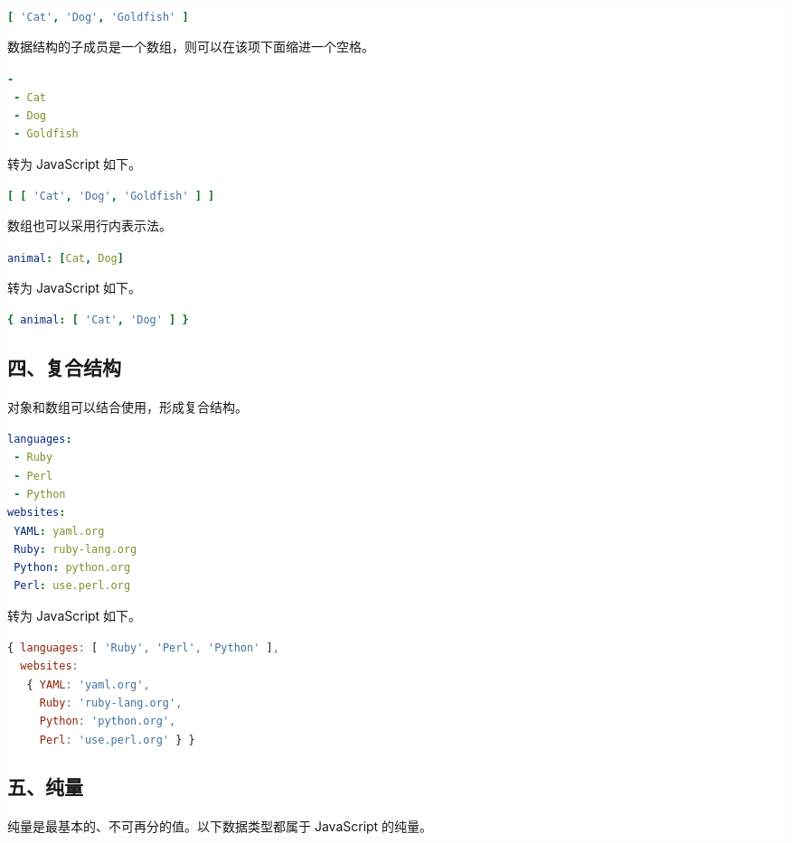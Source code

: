 ```yaml
[ 'Cat', 'Dog', 'Goldfish' ]
```
数据结构的子成员是一个数组，则可以在该项下面缩进一个空格。

```yaml
-
 - Cat
 - Dog
 - Goldfish
```
转为 JavaScript 如下。

```yaml
[ [ 'Cat', 'Dog', 'Goldfish' ] ]
```
数组也可以采用行内表示法。

```yaml
animal: [Cat, Dog]
```
转为 JavaScript 如下。

```yaml
{ animal: [ 'Cat', 'Dog' ] }
```

## 四、复合结构

对象和数组可以结合使用，形成复合结构。


```yaml
languages:
 - Ruby
 - Perl
 - Python 
websites:
 YAML: yaml.org 
 Ruby: ruby-lang.org 
 Python: python.org 
 Perl: use.perl.org 
```
转为 JavaScript 如下。

```js
{ languages: [ 'Ruby', 'Perl', 'Python' ],
  websites: 
   { YAML: 'yaml.org',
     Ruby: 'ruby-lang.org',
     Python: 'python.org',
     Perl: 'use.perl.org' } }
```

## 五、纯量

纯量是最基本的、不可再分的值。以下数据类型都属于 JavaScript 的纯量。
